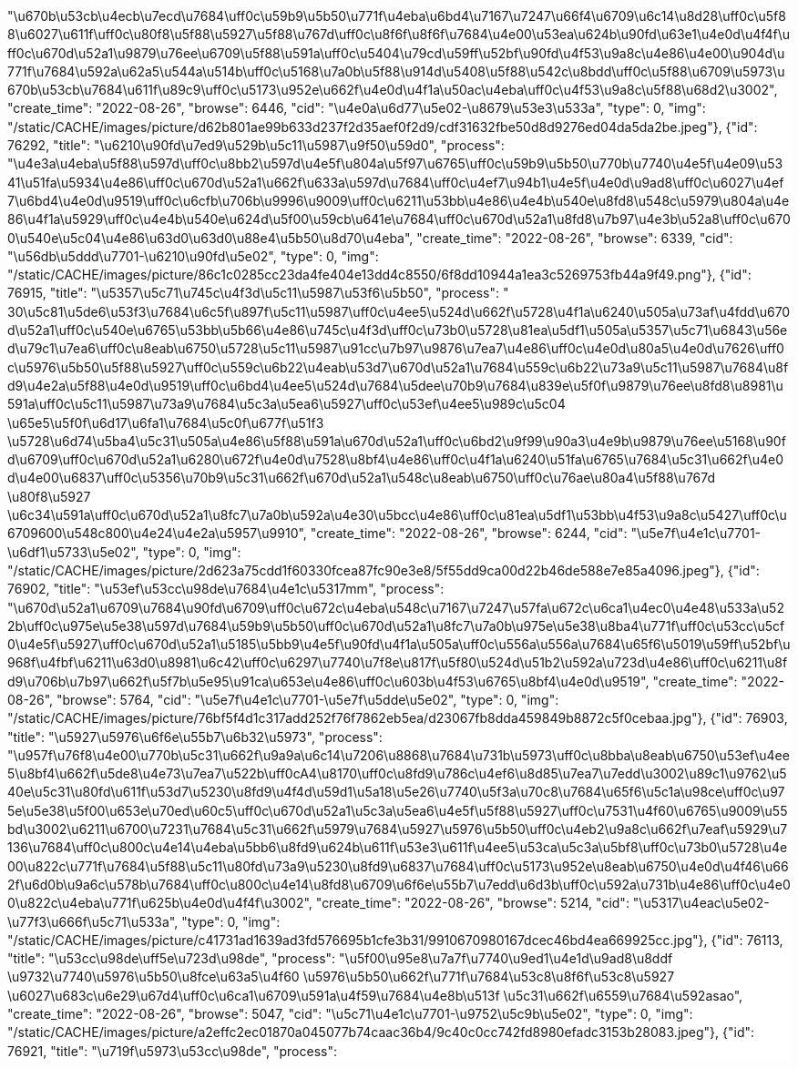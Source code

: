 "\u670b\u53cb\u4ecb\u7ecd\u7684\uff0c\u59b9\u5b50\u771f\u4eba\u6bd4\u7167\u7247\u66f4\u6709\u6c14\u8d28\uff0c\u5f88\u6027\u611f\uff0c\u80f8\u5f88\u5927\u5f88\u767d\uff0c\u8f6f\u8f6f\u7684\u4e00\u53ea\u624b\u90fd\u63e1\u4e0d\u4f4f\uff0c\u670d\u52a1\u9879\u76ee\u6709\u5f88\u591a\uff0c\u5404\u79cd\u59ff\u52bf\u90fd\u4f53\u9a8c\u4e86\u4e00\u904d\u771f\u7684\u592a\u62a5\u544a\u514b\uff0c\u5168\u7a0b\u5f88\u914d\u5408\u5f88\u542c\u8bdd\uff0c\u5f88\u6709\u5973\u670b\u53cb\u7684\u611f\u89c9\uff0c\u5173\u952e\u662f\u4e0d\u4f1a\u50ac\u4eba\uff0c\u4f53\u9a8c\u5f88\u68d2\u3002", "create_time": "2022-08-26", "browse": 6446, "cid": "\u4e0a\u6d77\u5e02-\u8679\u53e3\u533a", "type": 0, "img": "/static/CACHE/images/picture/d62b801ae99b633d237f2d35aef0f2d9/cdf31632fbe50d8d9276ed04da5da2be.jpeg"}, {"id": 76292, "title": "\u6210\u90fd\u7ed9\u529b\u5c11\u5987\u9f50\u59d0", "process": "\u4e3a\u4eba\u5f88\u597d\uff0c\u8bb2\u597d\u4e5f\u804a\u5f97\u6765\uff0c\u59b9\u5b50\u770b\u7740\u4e5f\u4e09\u5341\u51fa\u5934\u4e86\uff0c\u670d\u52a1\u662f\u633a\u597d\u7684\uff0c\u4ef7\u94b1\u4e5f\u4e0d\u9ad8\uff0c\u6027\u4ef7\u6bd4\u4e0d\u9519\uff0c\u6cfb\u706b\u9996\u9009\uff0c\u6211\u53bb\u4e86\u4e4b\u540e\u8fd8\u548c\u5979\u804a\u4e86\u4f1a\u5929\uff0c\u4e4b\u540e\u624d\u5f00\u59cb\u641e\u7684\uff0c\u670d\u52a1\u8fd8\u7b97\u4e3b\u52a8\uff0c\u6700\u540e\u5c04\u4e86\u63d0\u63d0\u88e4\u5b50\u8d70\u4eba", "create_time": "2022-08-26", "browse": 6339, "cid": "\u56db\u5ddd\u7701-\u6210\u90fd\u5e02", "type": 0, "img": "/static/CACHE/images/picture/86c1c0285cc23da4fe404e13dd4c8550/6f8dd10944a1ea3c5269753fb44a9f49.png"}, {"id": 76915, "title": "\u5357\u5c71\u745c\u4f3d\u5c11\u5987\u53f6\u5b50", "process": "  30\u5c81\u5de6\u53f3\u7684\u6c5f\u897f\u5c11\u5987\uff0c\u4ee5\u524d\u662f\u5728\u4f1a\u6240\u505a\u73af\u4fdd\u670d\u52a1\uff0c\u540e\u6765\u53bb\u5b66\u4e86\u745c\u4f3d\uff0c\u73b0\u5728\u81ea\u5df1\u505a\u5357\u5c71\u6843\u56ed\u79c1\u7ea6\uff0c\u8eab\u6750\u5728\u5c11\u5987\u91cc\u7b97\u9876\u7ea7\u4e86\uff0c\u4e0d\u80a5\u4e0d\u7626\uff0c\u5976\u5b50\u5f88\u5927\uff0c\u559c\u6b22\u4eab\u53d7\u670d\u52a1\u7684\u559c\u6b22\u73a9\u5c11\u5987\u7684\u8fd9\u4e2a\u5f88\u4e0d\u9519\uff0c\u6bd4\u4ee5\u524d\u7684\u5dee\u70b9\u7684\u839e\u5f0f\u9879\u76ee\u8fd8\u8981\u591a\uff0c\u5c11\u5987\u73a9\u7684\u5c3a\u5ea6\u5927\uff0c\u53ef\u4ee5\u989c\u5c04 \u65e5\u5f0f\u6d17\u6fa1\u7684\u5c0f\u677f\u51f3 \u5728\u6d74\u5ba4\u5c31\u505a\u4e86\u5f88\u591a\u670d\u52a1\uff0c\u6bd2\u9f99\u90a3\u4e9b\u9879\u76ee\u5168\u90fd\u6709\uff0c\u670d\u52a1\u6280\u672f\u4e0d\u7528\u8bf4\u4e86\uff0c\u4f1a\u6240\u51fa\u6765\u7684\u5c31\u662f\u4e0d\u4e00\u6837\uff0c\u5356\u70b9\u5c31\u662f\u670d\u52a1\u548c\u8eab\u6750\uff0c\u76ae\u80a4\u5f88\u767d \u80f8\u5927 \u6c34\u591a\uff0c\u670d\u52a1\u8fc7\u7a0b\u592a\u4e30\u5bcc\u4e86\uff0c\u81ea\u5df1\u53bb\u4f53\u9a8c\u5427\uff0c\u6709600\u548c800\u4e24\u4e2a\u5957\u9910", "create_time": "2022-08-26", "browse": 6244, "cid": "\u5e7f\u4e1c\u7701-\u6df1\u5733\u5e02", "type": 0, "img": "/static/CACHE/images/picture/2d623a75cdd1f60330fcea87fc90e3e8/5f55dd9ca00d22b46de588e7e85a4096.jpeg"}, {"id": 76902, "title": "\u53ef\u53cc\u98de\u7684\u4e1c\u5317mm", "process": "\u670d\u52a1\u6709\u7684\u90fd\u6709\uff0c\u672c\u4eba\u548c\u7167\u7247\u57fa\u672c\u6ca1\u4ec0\u4e48\u533a\u522b\uff0c\u975e\u5e38\u597d\u7684\u59b9\u5b50\uff0c\u670d\u52a1\u8fc7\u7a0b\u975e\u5e38\u8ba4\u771f\uff0c\u53cc\u5cf0\u4e5f\u5927\uff0c\u670d\u52a1\u5185\u5bb9\u4e5f\u90fd\u4f1a\u505a\uff0c\u556a\u556a\u7684\u65f6\u5019\u59ff\u52bf\u968f\u4fbf\u6211\u63d0\u8981\u6c42\uff0c\u6297\u7740\u7f8e\u817f\u5f80\u524d\u51b2\u592a\u723d\u4e86\uff0c\u6211\u8fd9\u706b\u7b97\u662f\u5f7b\u5e95\u91ca\u653e\u4e86\uff0c\u603b\u4f53\u6765\u8bf4\u4e0d\u9519", "create_time": "2022-08-26", "browse": 5764, "cid": "\u5e7f\u4e1c\u7701-\u5e7f\u5dde\u5e02", "type": 0, "img": "/static/CACHE/images/picture/76bf5f4d1c317add252f76f7862eb5ea/d23067fb8dda459849b8872c5f0cebaa.jpg"}, {"id": 76903, "title": "\u5927\u5976\u6f6e\u55b7\u6b32\u5973", "process": "\u957f\u76f8\u4e00\u770b\u5c31\u662f\u9a9a\u6c14\u7206\u8868\u7684\u731b\u5973\uff0c\u8bba\u8eab\u6750\u53ef\u4ee5\u8bf4\u662f\u5de8\u4e73\u7ea7\u522b\uff0cA4\u8170\uff0c\u8fd9\u786c\u4ef6\u8d85\u7ea7\u7edd\u3002\u89c1\u9762\u540e\u5c31\u80fd\u611f\u53d7\u5230\u8fd9\u4f4d\u59d1\u5a18\u5e26\u7740\u5f3a\u70c8\u7684\u65f6\u5c1a\u98ce\uff0c\u975e\u5e38\u5f00\u653e\u70ed\u60c5\uff0c\u670d\u52a1\u5c3a\u5ea6\u4e5f\u5f88\u5927\uff0c\u7531\u4f60\u6765\u9009\u55bd\u3002\u6211\u6700\u7231\u7684\u5c31\u662f\u5979\u7684\u5927\u5976\u5b50\uff0c\u4eb2\u9a8c\u662f\u7eaf\u5929\u7136\u7684\uff0c\u800c\u4e14\u4eba\u5bb6\u8fd9\u624b\u611f\u53e3\u611f\u4ee5\u53ca\u5c3a\u5bf8\uff0c\u73b0\u5728\u4e00\u822c\u771f\u7684\u5f88\u5c11\u80fd\u73a9\u5230\u8fd9\u6837\u7684\uff0c\u5173\u952e\u8eab\u6750\u4e0d\u4f46\u662f\u6d0b\u9a6c\u578b\u7684\uff0c\u800c\u4e14\u8fd8\u6709\u6f6e\u55b7\u7edd\u6d3b\uff0c\u592a\u731b\u4e86\uff0c\u4e00\u822c\u4eba\u771f\u625b\u4e0d\u4f4f\u3002", "create_time": "2022-08-26", "browse": 5214, "cid": "\u5317\u4eac\u5e02-\u77f3\u666f\u5c71\u533a", "type": 0, "img": "/static/CACHE/images/picture/c41731ad1639ad3fd576695b1cfe3b31/9910670980167dcec46bd4ea669925cc.jpg"}, {"id": 76113, "title": "\u53cc\u98de\uff5e\u723d\u98de", "process": "\u5f00\u95e8\u7a7f\u7740\u9ed1\u4e1d\u9ad8\u8ddf \u9732\u7740\u5976\u5b50\u8fce\u63a5\u4f60 \u5976\u5b50\u662f\u771f\u7684\u53c8\u8f6f\u53c8\u5927 \u6027\u683c\u6e29\u67d4\uff0c\u6ca1\u6709\u591a\u4f59\u7684\u4e8b\u513f \u5c31\u662f\u6559\u7684\u592asao", "create_time": "2022-08-26", "browse": 5047, "cid": "\u5c71\u4e1c\u7701-\u9752\u5c9b\u5e02", "type": 0, "img": "/static/CACHE/images/picture/a2effc2ec01870a045077b74caac36b4/9c40c0cc742fd8980efadc3153b28083.jpeg"}, {"id": 76921, "title": "\u719f\u5973\u53cc\u98de", "process":